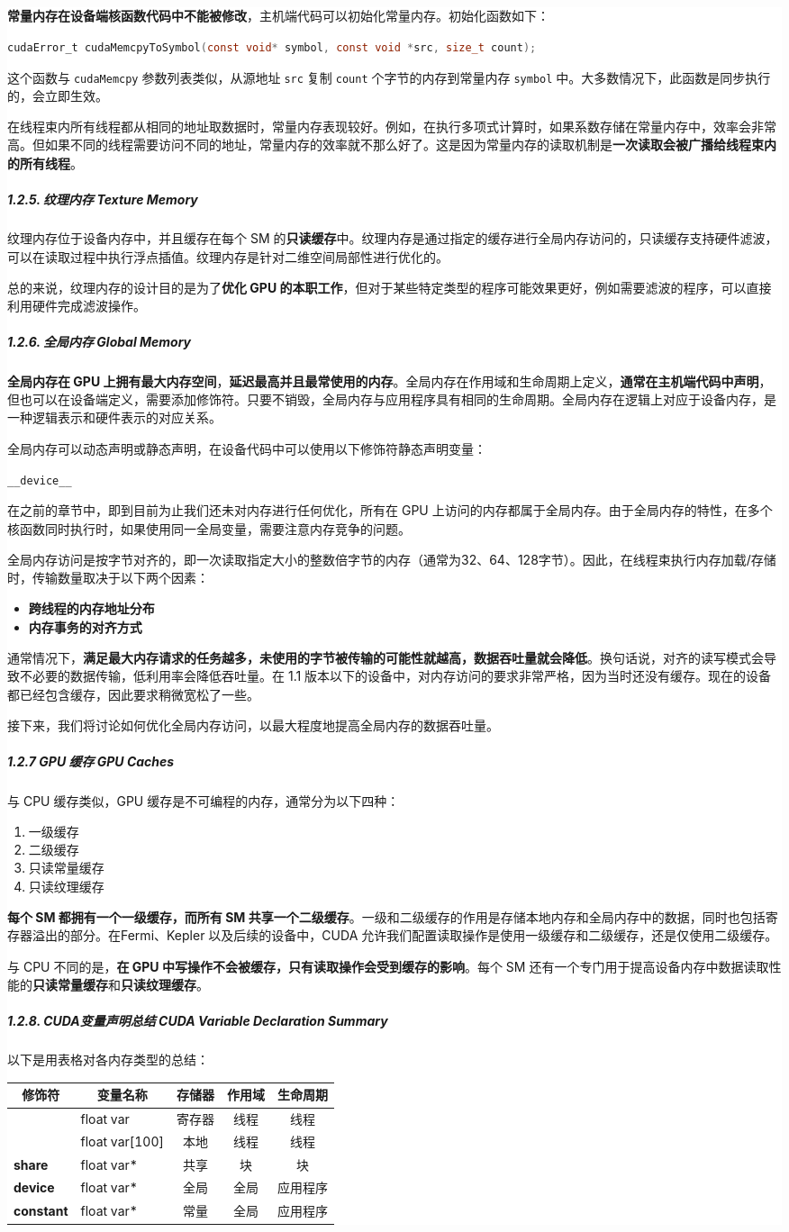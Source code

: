 **常量内存在设备端核函数代码中不能被修改**，主机端代码可以初始化常量内存。初始化函数如下：

```C
cudaError_t cudaMemcpyToSymbol(const void* symbol, const void *src, size_t count);
```

这个函数与 `cudaMemcpy` 参数列表类似，从源地址 `src` 复制 `count` 个字节的内存到常量内存 `symbol` 中。大多数情况下，此函数是同步执行的，会立即生效。

在线程束内所有线程都从相同的地址取数据时，常量内存表现较好。例如，在执行多项式计算时，如果系数存储在常量内存中，效率会非常高。但如果不同的线程需要访问不同的地址，常量内存的效率就不那么好了。这是因为常量内存的读取机制是**一次读取会被广播给线程束内的所有线程**。

##### 1.2.5. 纹理内存 Texture Memory

纹理内存位于设备内存中，并且缓存在每个 SM 的**只读缓存**中。纹理内存是通过指定的缓存进行全局内存访问的，只读缓存支持硬件滤波，可以在读取过程中执行浮点插值。纹理内存是针对二维空间局部性进行优化的。

总的来说，纹理内存的设计目的是为了**优化 GPU 的本职工作**，但对于某些特定类型的程序可能效果更好，例如需要滤波的程序，可以直接利用硬件完成滤波操作。

##### 1.2.6. 全局内存 Global Memory

**全局内存在 GPU 上拥有最大内存空间**，**延迟最高并且最常使用的内存**。全局内存在作用域和生命周期上定义，**通常在主机端代码中声明**，但也可以在设备端定义，需要添加修饰符。只要不销毁，全局内存与应用程序具有相同的生命周期。全局内存在逻辑上对应于设备内存，是一种逻辑表示和硬件表示的对应关系。

全局内存可以动态声明或静态声明，在设备代码中可以使用以下修饰符静态声明变量：

```c
__device__
```

在之前的章节中，即到目前为止我们还未对内存进行任何优化，所有在 GPU 上访问的内存都属于全局内存。由于全局内存的特性，在多个核函数同时执行时，如果使用同一全局变量，需要注意内存竞争的问题。

全局内存访问是按字节对齐的，即一次读取指定大小的整数倍字节的内存（通常为32、64、128字节）。因此，在线程束执行内存加载/存储时，传输数量取决于以下两个因素：

-   **跨线程的内存地址分布**
-   **内存事务的对齐方式**

通常情况下，**满足最大内存请求的任务越多，未使用的字节被传输的可能性就越高，数据吞吐量就会降低**。换句话说，对齐的读写模式会导致不必要的数据传输，低利用率会降低吞吐量。在 1.1 版本以下的设备中，对内存访问的要求非常严格，因为当时还没有缓存。现在的设备都已经包含缓存，因此要求稍微宽松了一些。

接下来，我们将讨论如何优化全局内存访问，以最大程度地提高全局内存的数据吞吐量。

##### 1.2.7 GPU 缓存 GPU Caches

与 CPU 缓存类似，GPU 缓存是不可编程的内存，通常分为以下四种：

1.  一级缓存
2.  二级缓存
3.  只读常量缓存
4.  只读纹理缓存

**每个 SM 都拥有一个一级缓存，而所有 SM 共享一个二级缓存**。一级和二级缓存的作用是存储本地内存和全局内存中的数据，同时也包括寄存器溢出的部分。在Fermi、Kepler 以及后续的设备中，CUDA 允许我们配置读取操作是使用一级缓存和二级缓存，还是仅使用二级缓存。

与 CPU 不同的是，**在 GPU 中写操作不会被缓存，只有读取操作会受到缓存的影响**。每个 SM 还有一个专门用于提高设备内存中数据读取性能的**只读常量缓存**和**只读纹理缓存**。

##### 1.2.8. CUDA变量声明总结 CUDA Variable Declaration Summary

以下是用表格对各内存类型的总结：

| 修饰符       | 变量名称       | 存储器 | 作用域 | 生命周期 |
| ------------ | -------------- |:------:|:------:|:--------:|
|              | float var      | 寄存器 |  线程  |   线程   |
|              | float var[100] |  本地  |  线程  |   线程   |
| __share__    | float var*     |  共享  |   块   |    块    |
| __device__   | float var*     |  全局  |  全局  | 应用程序 |
| __constant__ | float var*     |  常量  |  全局  | 应用程序 |
